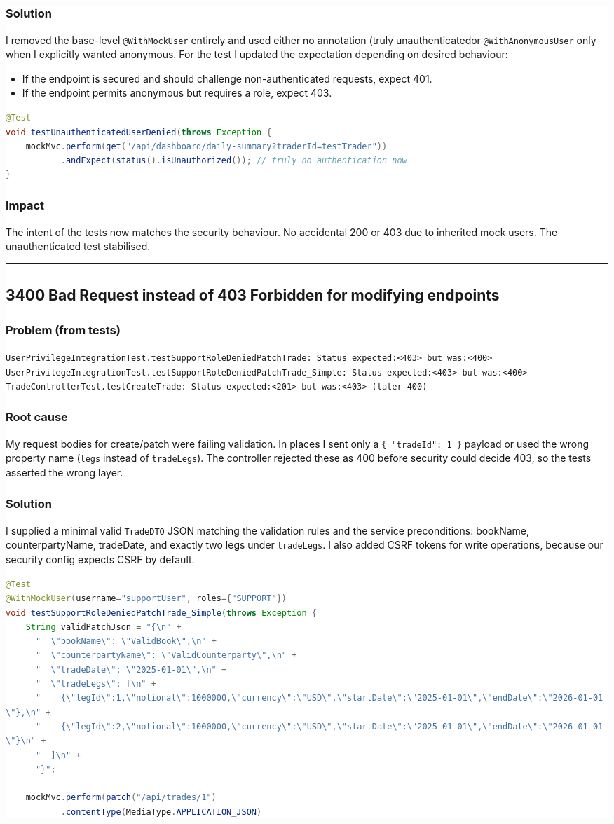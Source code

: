 ### Solution

I removed the base-level `@WithMockUser` entirely and used either no annotation (truly unauthenticatedor `@WithAnonymousUser` only when I explicitly wanted anonymous. For the test I updated the expectation depending on desired behaviour:

- If the endpoint is secured and should challenge non-authenticated requests, expect 401.
- If the endpoint permits anonymous but requires a role, expect 403.

```java
@Test
void testUnauthenticatedUserDenied(throws Exception {
    mockMvc.perform(get("/api/dashboard/daily-summary?traderId=testTrader"))
           .andExpect(status().isUnauthorized()); // truly no authentication now
}
```

### Impact

The intent of the tests now matches the security behaviour. No accidental 200 or 403 due to inherited mock users. The unauthenticated test stabilised.

---

## 3400 Bad Request instead of 403 Forbidden for modifying endpoints

### Problem (from tests)

```
UserPrivilegeIntegrationTest.testSupportRoleDeniedPatchTrade: Status expected:<403> but was:<400>
UserPrivilegeIntegrationTest.testSupportRoleDeniedPatchTrade_Simple: Status expected:<403> but was:<400>
TradeControllerTest.testCreateTrade: Status expected:<201> but was:<403> (later 400)
```

### Root cause

My request bodies for create/patch were failing validation. In places I sent only a `{ "tradeId": 1 }` payload or used the wrong property name (`legs` instead of `tradeLegs`). The controller rejected these as 400 before security could decide 403, so the tests asserted the wrong layer.

### Solution

I supplied a minimal valid `TradeDTO` JSON matching the validation rules and the service preconditions: bookName, counterpartyName, tradeDate, and exactly two legs under `tradeLegs`. I also added CSRF tokens for write operations, because our security config expects CSRF by default.

```java
@Test
@WithMockUser(username="supportUser", roles={"SUPPORT"})
void testSupportRoleDeniedPatchTrade_Simple(throws Exception {
    String validPatchJson = "{\n" +
      "  \"bookName\": \"ValidBook\",\n" +
      "  \"counterpartyName\": \"ValidCounterparty\",\n" +
      "  \"tradeDate\": \"2025-01-01\",\n" +
      "  \"tradeLegs\": [\n" +
      "    {\"legId\":1,\"notional\":1000000,\"currency\":\"USD\",\"startDate\":\"2025-01-01\",\"endDate\":\"2026-01-01\"},\n" +
      "    {\"legId\":2,\"notional\":1000000,\"currency\":\"USD\",\"startDate\":\"2025-01-01\",\"endDate\":\"2026-01-01\"}\n" +
      "  ]\n" +
      "}";

    mockMvc.perform(patch("/api/trades/1")
           .contentType(MediaType.APPLICATION_JSON)
```